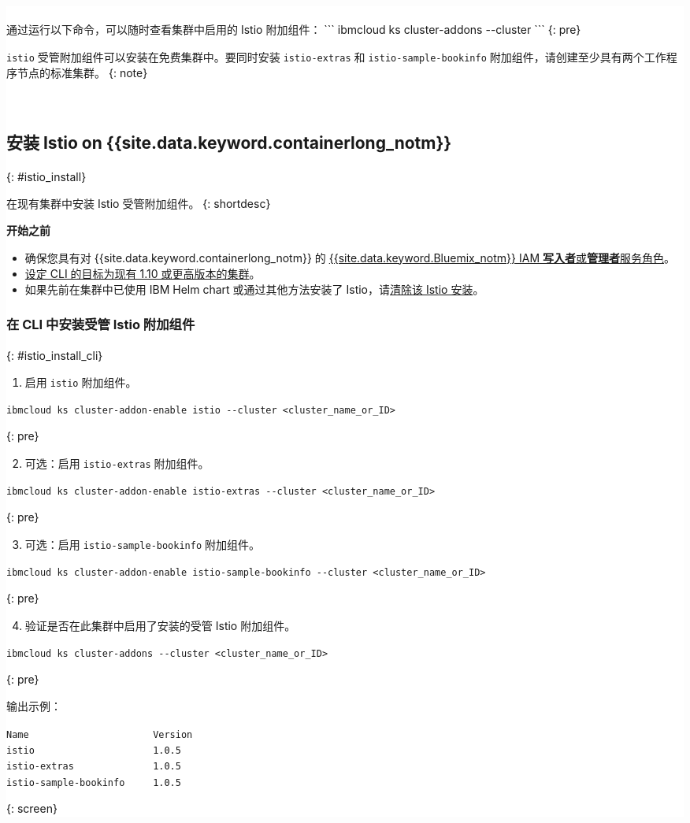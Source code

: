 <br>
通过运行以下命令，可以随时查看集群中启用的 Istio 附加组件：
```
ibmcloud ks cluster-addons --cluster <cluster_name_or_ID>
```
{: pre}

`istio` 受管附加组件可以安装在免费集群中。要同时安装 `istio-extras` 和 `istio-sample-bookinfo` 附加组件，请创建至少具有两个工作程序节点的标准集群。
{: note}

<br />


## 安装 Istio on {{site.data.keyword.containerlong_notm}}
{: #istio_install}

在现有集群中安装 Istio 受管附加组件。
{: shortdesc}

**开始之前**</br>
* 确保您具有对 {{site.data.keyword.containerlong_notm}} 的 [{{site.data.keyword.Bluemix_notm}} IAM **写入者**或**管理者**服务角色](/docs/containers?topic=containers-users#platform)。
* [设定 CLI 的目标为现有 1.10 或更高版本的集群](/docs/containers?topic=containers-cs_cli_install#cs_cli_configure)。
* 如果先前在集群中已使用 IBM Helm chart 或通过其他方法安装了 Istio，请[清除该 Istio 安装](#istio_uninstall_other)。

### 在 CLI 中安装受管 Istio 附加组件
{: #istio_install_cli}

1. 启用 `istio` 附加组件。
  ```
  ibmcloud ks cluster-addon-enable istio --cluster <cluster_name_or_ID>
  ```
  {: pre}

2. 可选：启用 `istio-extras` 附加组件。
  ```
  ibmcloud ks cluster-addon-enable istio-extras --cluster <cluster_name_or_ID>
  ```
  {: pre}

3. 可选：启用 `istio-sample-bookinfo` 附加组件。
  ```
  ibmcloud ks cluster-addon-enable istio-sample-bookinfo --cluster <cluster_name_or_ID>
  ```
  {: pre}

4. 验证是否在此集群中启用了安装的受管 Istio 附加组件。
  ```
  ibmcloud ks cluster-addons --cluster <cluster_name_or_ID>
  ```
  {: pre}

  输出示例：
  ```
  Name                      Version
  istio                     1.0.5
  istio-extras              1.0.5
  istio-sample-bookinfo     1.0.5
  ```
  {: screen}
